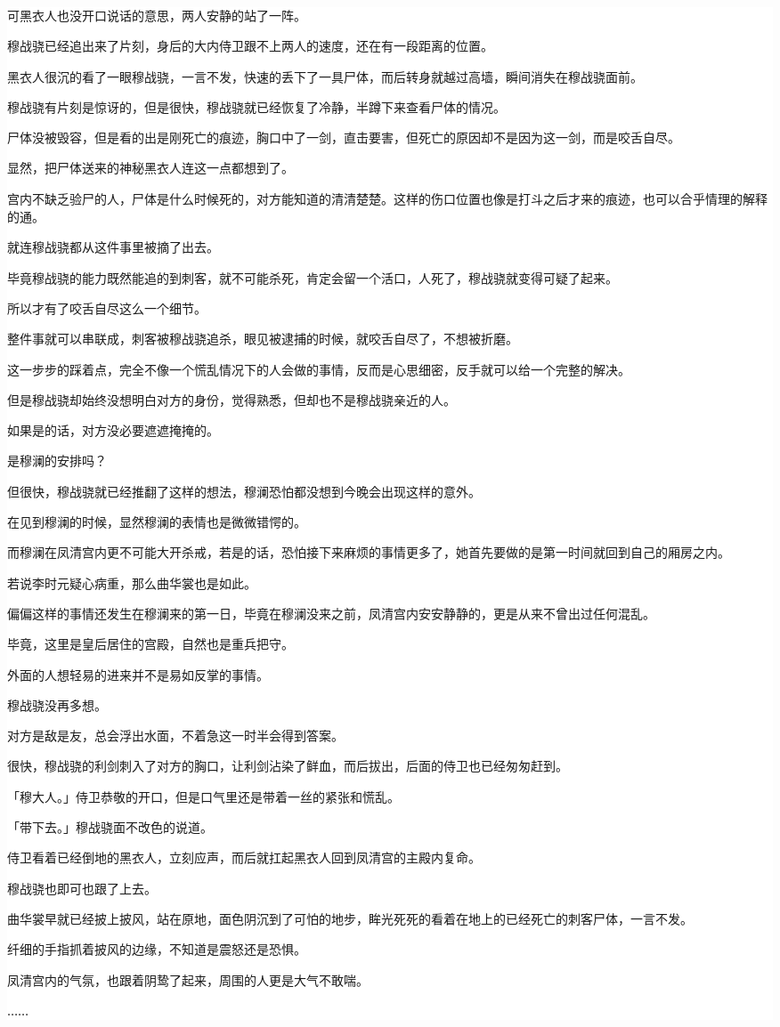 可黑衣人也没开口说话的意思，两人安静的站了一阵。

穆战骁已经追出来了片刻，身后的大内侍卫跟不上两人的速度，还在有一段距离的位置。

黑衣人很沉的看了一眼穆战骁，一言不发，快速的丢下了一具尸体，而后转身就越过高墙，瞬间消失在穆战骁面前。

穆战骁有片刻是惊讶的，但是很快，穆战骁就已经恢复了冷静，半蹲下来查看尸体的情况。

尸体没被毁容，但是看的出是刚死亡的痕迹，胸口中了一剑，直击要害，但死亡的原因却不是因为这一剑，而是咬舌自尽。

显然，把尸体送来的神秘黑衣人连这一点都想到了。

宫内不缺乏验尸的人，尸体是什么时候死的，对方能知道的清清楚楚。这样的伤口位置也像是打斗之后才来的痕迹，也可以合乎情理的解释的通。

就连穆战骁都从这件事里被摘了出去。

毕竟穆战骁的能力既然能追的到刺客，就不可能杀死，肯定会留一个活口，人死了，穆战骁就变得可疑了起来。

所以才有了咬舌自尽这么一个细节。

整件事就可以串联成，刺客被穆战骁追杀，眼见被逮捕的时候，就咬舌自尽了，不想被折磨。

这一步步的踩着点，完全不像一个慌乱情况下的人会做的事情，反而是心思细密，反手就可以给一个完整的解决。

但是穆战骁却始终没想明白对方的身份，觉得熟悉，但却也不是穆战骁亲近的人。

如果是的话，对方没必要遮遮掩掩的。

是穆澜的安排吗？

但很快，穆战骁就已经推翻了这样的想法，穆澜恐怕都没想到今晚会出现这样的意外。

在见到穆澜的时候，显然穆澜的表情也是微微错愕的。

而穆澜在凤清宫内更不可能大开杀戒，若是的话，恐怕接下来麻烦的事情更多了，她首先要做的是第一时间就回到自己的厢房之内。

若说李时元疑心病重，那么曲华裳也是如此。

偏偏这样的事情还发生在穆澜来的第一日，毕竟在穆澜没来之前，凤清宫内安安静静的，更是从来不曾出过任何混乱。

毕竟，这里是皇后居住的宫殿，自然也是重兵把守。

外面的人想轻易的进来并不是易如反掌的事情。

穆战骁没再多想。

对方是敌是友，总会浮出水面，不着急这一时半会得到答案。

很快，穆战骁的利剑刺入了对方的胸口，让利剑沾染了鲜血，而后拔出，后面的侍卫也已经匆匆赶到。

「穆大人。」侍卫恭敬的开口，但是口气里还是带着一丝的紧张和慌乱。

「带下去。」穆战骁面不改色的说道。

侍卫看着已经倒地的黑衣人，立刻应声，而后就扛起黑衣人回到凤清宫的主殿内复命。

穆战骁也即可也跟了上去。

曲华裳早就已经披上披风，站在原地，面色阴沉到了可怕的地步，眸光死死的看着在地上的已经死亡的刺客尸体，一言不发。

纤细的手指抓着披风的边缘，不知道是震怒还是恐惧。

凤清宫内的气氛，也跟着阴鸷了起来，周围的人更是大气不敢喘。

……
